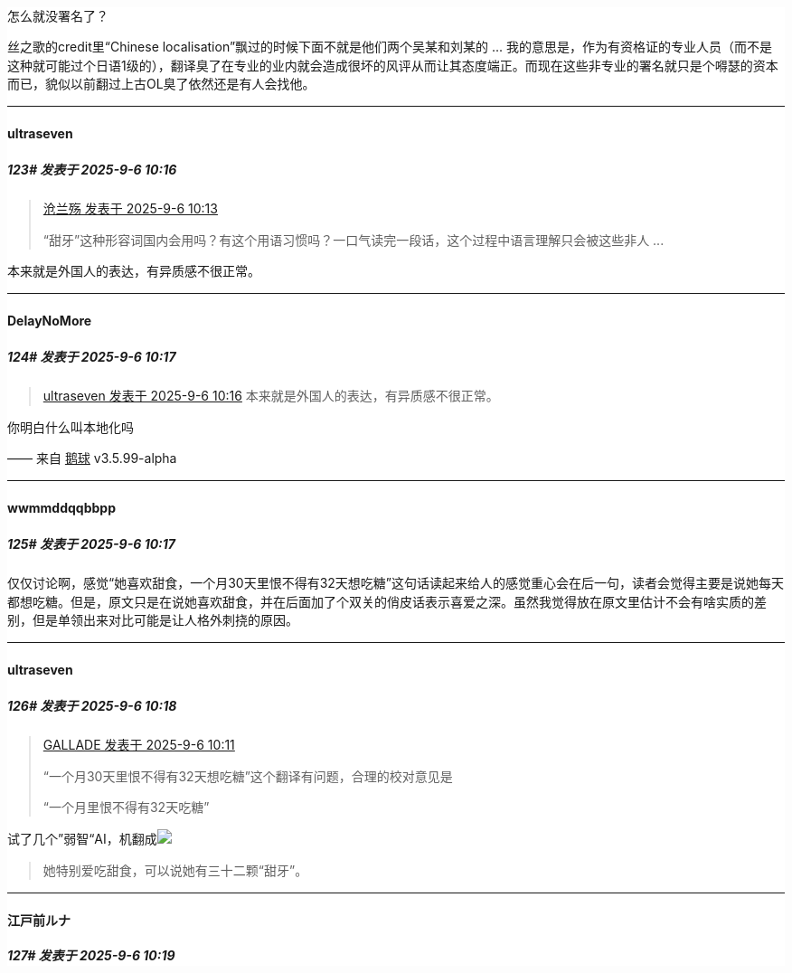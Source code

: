 怎么就没署名了？

丝之歌的credit里“Chinese localisation”飘过的时候下面不就是他们两个吴某和刘某的 ...</blockquote>
我的意思是，作为有资格证的专业人员（而不是这种就可能过个日语1级的），翻译臭了在专业的业内就会造成很坏的风评从而让其态度端正。而现在这些非专业的署名就只是个嘚瑟的资本而已，貌似以前翻过上古OL臭了依然还是有人会找他。

*****

####  ultraseven  
##### 123#       发表于 2025-9-6 10:16

<blockquote><a href="httphttps://stage1st.com/2b/forum.php?mod=redirect&amp;goto=findpost&amp;pid=68378970&amp;ptid=2261244" target="_blank">沧兰殇 发表于 2025-9-6 10:13</a>

“甜牙”这种形容词国内会用吗？有这个用语习惯吗？一口气读完一段话，这个过程中语言理解只会被这些非人 ...</blockquote>
本来就是外国人的表达，有异质感不很正常。


*****

####  DelayNoMore  
##### 124#       发表于 2025-9-6 10:17

<blockquote><a href="httphttps://stage1st.com/2b/forum.php?mod=redirect&amp;goto=findpost&amp;pid=68378989&amp;ptid=2261244" target="_blank">ultraseven 发表于 2025-9-6 10:16</a>
本来就是外国人的表达，有异质感不很正常。</blockquote>
你明白什么叫本地化吗

—— 来自 [鹅球](https://www.pgyer.com/xfPejhuq) v3.5.99-alpha

*****

####  wwmmddqqbbpp  
##### 125#       发表于 2025-9-6 10:17

仅仅讨论啊，感觉“她喜欢甜食，一个月30天里恨不得有32天想吃糖”这句话读起来给人的感觉重心会在后一句，读者会觉得主要是说她每天都想吃糖。但是，原文只是在说她喜欢甜食，并在后面加了个双关的俏皮话表示喜爱之深。虽然我觉得放在原文里估计不会有啥实质的差别，但是单领出来对比可能是让人格外刺挠的原因。

*****

####  ultraseven  
##### 126#       发表于 2025-9-6 10:18

<blockquote><a href="httphttps://stage1st.com/2b/forum.php?mod=redirect&amp;goto=findpost&amp;pid=68378955&amp;ptid=2261244" target="_blank">GALLADE 发表于 2025-9-6 10:11</a>

“一个月30天里恨不得有32天想吃糖”这个翻译有问题，合理的校对意见是

“一个月里恨不得有32天吃糖”</blockquote>
试了几个”弱智“AI，机翻成<img src="https://static.stage1st.com/image/smiley/face2017/053.png" referrerpolicy="no-referrer"> <blockquote>她特别爱吃甜食，可以说她有三十二颗“甜牙”。</blockquote>

*****

####  江戸前ルナ  
##### 127#       发表于 2025-9-6 10:19
